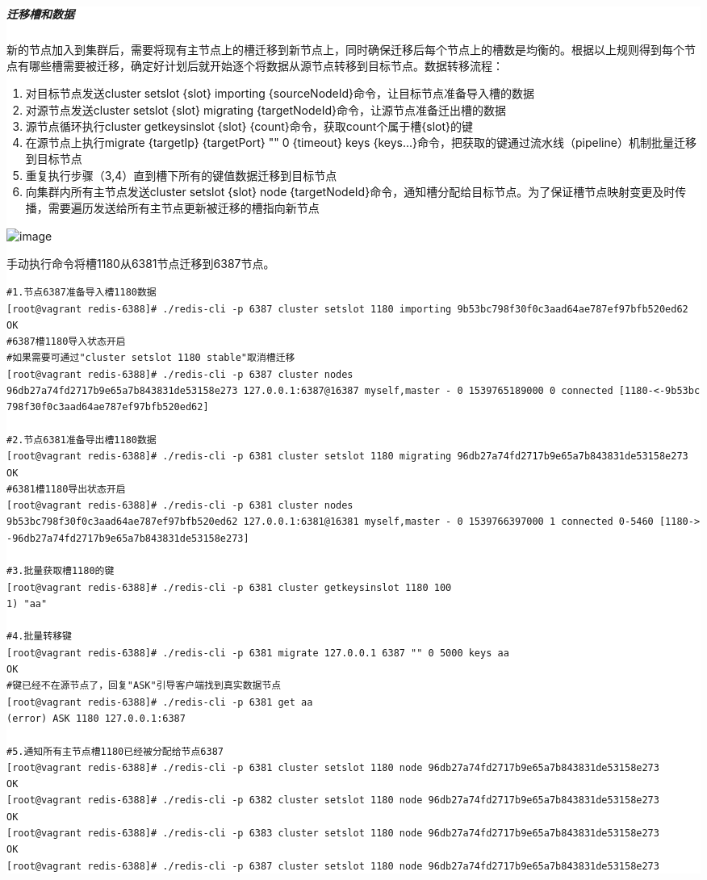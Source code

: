 ##### 迁移槽和数据

<p>
新的节点加入到集群后，需要将现有主节点上的槽迁移到新节点上，同时确保迁移后每个节点上的槽数是均衡的。根据以上规则得到每个节点有哪些槽需要被迁移，确定好计划后就开始逐个将数据从源节点转移到目标节点。数据转移流程：
</p>

1. 对目标节点发送cluster setslot {slot} importing {sourceNodeId}命令，让目标节点准备导入槽的数据
2. 对源节点发送cluster setslot {slot} migrating {targetNodeId}命令，让源节点准备迁出槽的数据
3. 源节点循环执行cluster getkeysinslot {slot} {count}命令，获取count个属于槽{slot}的键
4. 在源节点上执行migrate {targetIp} {targetPort} "" 0 {timeout} keys {keys...}命令，把获取的键通过流水线（pipeline）机制批量迁移到目标节点
5. 重复执行步骤（3,4）直到槽下所有的键值数据迁移到目标节点
6. 向集群内所有主节点发送cluster setslot {slot} node {targetNodeId}命令，通知槽分配给目标节点。为了保证槽节点映射变更及时传播，需要遍历发送给所有主节点更新被迁移的槽指向新节点

![image](https://github.com/xuanxuan2016/xuanxuan2016.github.io/blob/master/img/2018-10-12-redis-cluster/20181017161739.png?raw=true)


<p>
手动执行命令将槽1180从6381节点迁移到6387节点。
</p>

```
#1.节点6387准备导入槽1180数据
[root@vagrant redis-6388]# ./redis-cli -p 6387 cluster setslot 1180 importing 9b53bc798f30f0c3aad64ae787ef97bfb520ed62
OK
#6387槽1180导入状态开启
#如果需要可通过"cluster setslot 1180 stable"取消槽迁移
[root@vagrant redis-6388]# ./redis-cli -p 6387 cluster nodes
96db27a74fd2717b9e65a7b843831de53158e273 127.0.0.1:6387@16387 myself,master - 0 1539765189000 0 connected [1180-<-9b53bc798f30f0c3aad64ae787ef97bfb520ed62]

#2.节点6381准备导出槽1180数据
[root@vagrant redis-6388]# ./redis-cli -p 6381 cluster setslot 1180 migrating 96db27a74fd2717b9e65a7b843831de53158e273
OK
#6381槽1180导出状态开启
[root@vagrant redis-6388]# ./redis-cli -p 6381 cluster nodes
9b53bc798f30f0c3aad64ae787ef97bfb520ed62 127.0.0.1:6381@16381 myself,master - 0 1539766397000 1 connected 0-5460 [1180->-96db27a74fd2717b9e65a7b843831de53158e273]

#3.批量获取槽1180的键
[root@vagrant redis-6388]# ./redis-cli -p 6381 cluster getkeysinslot 1180 100
1) "aa"

#4.批量转移键
[root@vagrant redis-6388]# ./redis-cli -p 6381 migrate 127.0.0.1 6387 "" 0 5000 keys aa
OK
#键已经不在源节点了，回复"ASK"引导客户端找到真实数据节点
[root@vagrant redis-6388]# ./redis-cli -p 6381 get aa
(error) ASK 1180 127.0.0.1:6387

#5.通知所有主节点槽1180已经被分配给节点6387
[root@vagrant redis-6388]# ./redis-cli -p 6381 cluster setslot 1180 node 96db27a74fd2717b9e65a7b843831de53158e273
OK
[root@vagrant redis-6388]# ./redis-cli -p 6382 cluster setslot 1180 node 96db27a74fd2717b9e65a7b843831de53158e273
OK
[root@vagrant redis-6388]# ./redis-cli -p 6383 cluster setslot 1180 node 96db27a74fd2717b9e65a7b843831de53158e273
OK
[root@vagrant redis-6388]# ./redis-cli -p 6387 cluster setslot 1180 node 96db27a74fd2717b9e65a7b843831de53158e273
```
